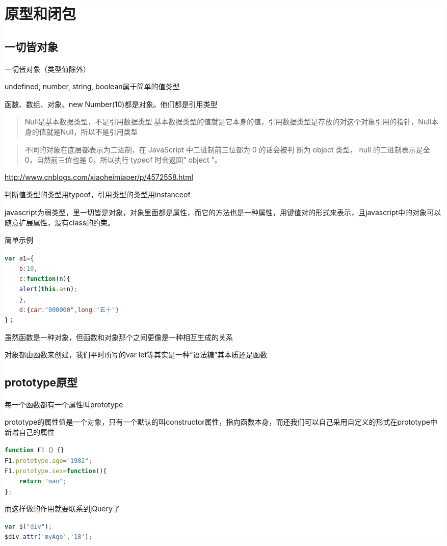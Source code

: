 # 原型和闭包

## 一切皆对象

一切皆对象（类型值除外）

undefined, number, string, boolean属于简单的值类型

函数、数组、对象、new Number(10)都是对象。他们都是引用类型

> Null是基本数据类型，不是引用数据类型
> 基本数据类型的值就是它本身的值，引用数据类型是存放的对这个对象引用的指针，Null本身的值就是Null，所以不是引用类型

>不同的对象在底层都表示为二进制，在 JavaScript 中二进制前三位都为 0 的话会被判
>断为 object 类型， null 的二进制表示是全 0，自然前三位也是 0，所以执行 typeof 时会返回“ object ”。

<http://www.cnblogs.com/xiaoheimiaoer/p/4572558.html>

判断值类型的类型用typeof，引用类型的类型用instanceof

javascript为弱类型，里一切皆是对象，对象里面都是属性，而它的方法也是一种属性，用键值对的形式来表示，且javascript中的对象可以随意扩展属性，没有class的约束。

简单示例

~~~~javascript
var a1={
	b:10,
	c:function(n){
	alert(this.a+n);
	},
	d:{car:"000000",long:"五十"}
}；
~~~~

虽然函数是一种对象，但函数和对象那个之间更像是一种相互生成的关系

对象都由函数来创建，我们平时所写的var let等其实是一种“语法糖”其本质还是函数

## prototype原型

每一个函数都有一个属性叫prototype

prototype的属性值是一个对象，只有一个默认的叫constructor属性，指向函数本身，而还我们可以自己采用自定义的形式在prototype中新增自己的属性

~~~javascript
function F1（）{}
F1.prototype.age="1982";
F1.prototype.sex=function(){
    return "man";
};
~~~

而这样做的作用就要联系到jQuery了

~~~javascript
var $("div");
$div.attr('myAge','18');
~~~
